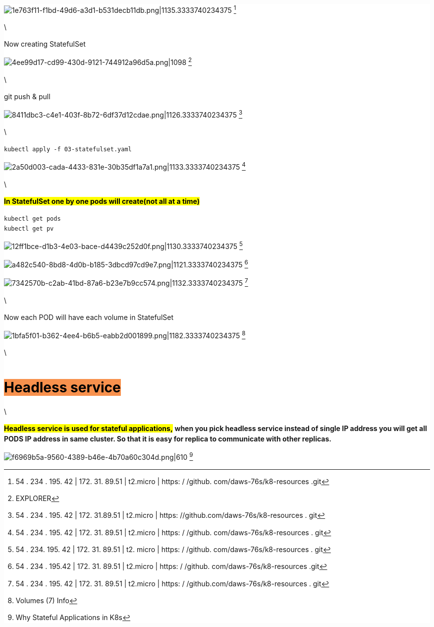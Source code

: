 ![1e763f11-f1bd-49d6-a3d1-b531decb11db.png|1135.3333740234375](https://images.amplenote.com/5d3dae66-43fd-11ef-8f52-6ef34fa959ce/1e763f11-f1bd-49d6-a3d1-b531decb11db.png) [^56]

\

Now creating StatefulSet 

![4ee99d17-cd99-430d-9121-744912a96d5a.png|1098](https://images.amplenote.com/5d3dae66-43fd-11ef-8f52-6ef34fa959ce/4ee99d17-cd99-430d-9121-744912a96d5a.png) [^57]

\

git push & pull

![8411dbc3-c4e1-403f-8b72-6df37d12cdae.png|1126.3333740234375](https://images.amplenote.com/5d3dae66-43fd-11ef-8f52-6ef34fa959ce/8411dbc3-c4e1-403f-8b72-6df37d12cdae.png) [^58]

\

```
kubectl apply -f 03-statefulset.yaml
```

![2a50d003-cada-4433-831e-30b35df1a7a1.png|1133.3333740234375](https://images.amplenote.com/5d3dae66-43fd-11ef-8f52-6ef34fa959ce/2a50d003-cada-4433-831e-30b35df1a7a1.png) [^59]

\

<mark>**In StatefulSet one by one pods will create(not all at a time)**</mark>

```
kubectl get pods
kubectl get pv
```

![12ff1bce-d1b3-4e03-bace-d4439c252d0f.png|1130.3333740234375](https://images.amplenote.com/5d3dae66-43fd-11ef-8f52-6ef34fa959ce/12ff1bce-d1b3-4e03-bace-d4439c252d0f.png) [^60]

![a482c540-8bd8-4d0b-b185-3dbcd97cd9e7.png|1121.3333740234375](https://images.amplenote.com/5d3dae66-43fd-11ef-8f52-6ef34fa959ce/a482c540-8bd8-4d0b-b185-3dbcd97cd9e7.png) [^61]

![7342570b-c2ab-41bd-87a6-b23e7b9cc574.png|1132.3333740234375](https://images.amplenote.com/5d3dae66-43fd-11ef-8f52-6ef34fa959ce/7342570b-c2ab-41bd-87a6-b23e7b9cc574.png) [^62]

\

Now each POD will have each volume in  StatefulSet

![1bfa5f01-b362-4ee4-b6b5-eabb2d001899.png|1182.3333740234375](https://images.amplenote.com/5d3dae66-43fd-11ef-8f52-6ef34fa959ce/1bfa5f01-b362-4ee4-b6b5-eabb2d001899.png) [^63]

\

# <mark style="background-color:#F8914D;">**Headless service**</mark>

\

<mark>**Headless service is used for stateful applications,**</mark> **when you pick headless service instead of single IP address you will get all PODS IP address in same cluster. So that it is easy for replica to communicate with other replicas.**

![f6969b5a-9560-4389-b46e-4b70a60c304d.png|610](https://images.amplenote.com/5d3dae66-43fd-11ef-8f52-6ef34fa959ce/f6969b5a-9560-4389-b46e-4b70a60c304d.png) [^64]


[^1]: Helm Charts
[^2]: daws-763/k8-eksctl
[^3]: helm.sh/docs/intro/quickstart/
[^4]: C
[^5]: 54 . 234 . 195. 42 \| 172. 31. 89.51 \| t2.micro \| null
[^6]: 54 . 234 . 195. 42 \| 172. 31. 89.51 \| t2.micro \| null
[^7]: 54 . 234 . 195. 42 \| 172. 31 . 89.51 \| t2.micro \| null
[^8]: + - C # helm.sh/docs/topics/charts/
[^9]: The Chart File Structure
[^10]: The Chart . yam1 File
[^11]: EXPLORER
[^12]: V REPOS
[^13]: REPOS
[^14]: helm.sh/docs/intro/cheatsheet/
[^15]: C github.com/new
[^16]: user@AshDexter-T480 MINGW64 /c/devops/daws-76s/repos/k8-eksct1 (main)
[^17]: user@AshDexter-T480 MINGW64 /c/devops/daws-76s/repos/helm-charts (main)
[^18]: 54 . 234. 195. 42 \| 172. 31. 89.51 \| t2.micro \| null
[^19]: 54 . 234. 195. 42 \| 172. 31.89.51 \| t2.micro \| https: / /github. com/daws-76s/helm-charts . git
[^20]: 54 . 234. 195. 42 \| 172. 31. 89.51 \| t2. micro \| https://github. com/daws-76s/helm-charts . git
[^21]: EXPLORER
[^22]: EXPLORER
[^23]: user@AshDexter-T480 MINGW64 /c/devops/daws-76s/repos/helm-charts (main)
[^24]: 54 . 234 . 195. 42 \| 172. 31. 89.51 \| t2.micro \| https: / /github. com/daws-76s/helm-charts . git
[^25]: 54 . 234. 195. 42 \| 172. 31. 89.51 \| t2.micro \| https: / /github. com/daws-76s/helm-charts .git
[^26]: 54 . 234. 195. 42 \| 172. 31. 89.51 \| t2.micro \| https: / /github. com/daws-76s/helm-charts . git
[^27]: 54 . 234 . 195. 42 \| 172 . 31. 89.51 \| t2.micro \| https: //github. com/daws-76s/helm-charts . git
[^28]: 54 . 234 . 195. 42 \| 172. 31. 89.51 \| t2.micro \| https: //github. com/daws-76s/helm-charts . git
[^29]: 54 . 234 . 195. 42 \| 172. 31. 89.51 \| t2.micro \| https: //github. com/daws-76s/helm-charts . git
[^30]: 54 . 234. 195. 42 \| 172. 31.89.51 \| t2. micro \| https: / /github. com/daws-76s/helm-charts .git
[^31]: 54 . 234. 195. 42 \| 172. 31.89.51 \| t2.micro \| https: / /github. com/daws-76s/helm-charts . git
[^32]: 54 . 234. 195. 42 \| 172. 31. 89.51 \| t2.micro \| https: //github. com/daws-76s/helm-charts .git
[^33]: yum install nginx -y
[^34]: EBS drivers
[^35]: 54 . 234 . 195 . 42 \| 172. 31. 89.51 \| t2.micro
[^36]: 54 . 234 . 195. 42 \| 172. 31. 89.51 \| t2.micro \| https: //github.com/daws-76s/helm-charts . git
[^37]: 54 . 234. 195. 42 \| 172. 31. 89.51 \| t2.micro \| https: / /github. com/daws-76s/helm-charts . git
[^38]: 54 . 234. 195. 42 \| 172. 31. 89.51 \| t2.micro \| https: //github. com/daws-76s/helm-charts .git
[^39]: 54 . 234. 195. 42 \| 172. 31. 89.51 \| t2.micro \| https: / /github. com/daws-76s/helm-charts . git
[^40]: 54 . 234 . 195. 42 \| 172. 31. 89.51 \| t2.micro \| https: //github. com/daws-76s/helm-charts .git
[^41]: 54 . 234 . 195. 42 \| 172. 31. 89.51 \| t2.micro \| https: //github. com/daws-76s/helm-charts . git
[^42]: F
[^43]: 54 . 234. 195. 42 \| 172. 31. 89.51 \| t2. micro \| https: / /github. com/daws-76s/helm-charts.git
[^44]: 54 . 234. 195. 42 \| 172. 31. 89.51 \| t2.micro \| https: / /github. com/daws-76s/helm-charts . git
[^45]: statefulset --> used to create stateful applications in kubernetes
[^46]: Using StatefulSets
[^47]: nodes inside stateful applications should have static hostnames to communicate with other
[^48]: createUser
[^49]: StatefulSet
[^50]: Deployment vs. StatefulSet vs. DaemonSet
[^51]: 1. install drivers
[^52]: 54 . 234 . 195. 42 \| 172. 31. 89.51 \| t2.micro \| https: / /github. com/daws-76s/helm-charts . git
[^53]: Instances (1/4) Info
[^54]: IAM > Roles > eksctl-roboshop-nodegroup-spot-NodeInstanceRole-ZEDOoGt08ErE > Add permissions
[^55]: 54. 234. 195.42 \| 172. 31.89.51 \| t2.micro \| https: / /github. com/daws-76s/helm-charts . git
[^56]: 54 . 234 . 195. 42 \| 172. 31. 89.51 \| t2.micro \| https: / /github. com/daws-76s/k8-resources .git
[^57]: EXPLORER
[^58]: 54 . 234 . 195. 42 \| 172. 31.89.51 \| t2.micro \| https: //github.com/daws-76s/k8-resources . git
[^59]: 54 . 234 . 195. 42 \| 172. 31. 89.51 \| t2.micro \| https: / /github. com/daws-76s/k8-resources . git
[^60]: 54 . 234. 195. 42 \| 172. 31. 89.51 \| t2. micro \| https: / /github. com/daws-76s/k8-resources . git
[^61]: 54 . 234 . 195.42 \| 172. 31. 89.51 \| t2.micro \| https: / /github. com/daws-76s/k8-resources .git
[^62]: 54 . 234 . 195. 42 \| 172. 31. 89.51 \| t2.micro \| https: / /github.com/daws-76s/k8-resources . git
[^63]: Volumes (7) Info
[^64]: Why Stateful Applications in K8s
[^65]: 54 . 234 . 195. 42 \| 172. 31. 89.51 \| t2.micro \| https: / /github. com/daws-76s/k8-resources .git
[^66]: 54 . 234 . 195. 42 \| 172. 31. 89.51 \| t2.micro \| https: //github. com/daws-76s/k8-resources . git
[^67]: 54 . 234. 195. 42 \| 172. 31. 89.51 \| t2. micro \| https: / /github. com/daws-76s/k8-resources . git
[^68]: 54 . 234. 195. 42 \| 172. 31. 89.51 \| t2.micro \| https: //github. com/daws-76s/k8-resources . git
[^69]: 54 . 234. 195. 42 \| 172. 31.89.51 \| t2.micro \| https: / /github. com/daws-76s/k8-resources . git
[^70]: root@label-demo: /# apt install install bind9-utils
[^71]: root@label-demo: /# apt install dnsutils
[^72]: 54 . 234 . 195. 42 \| 172. 31. 89.51 \| t2.micro \| https: / /github. com/daws-76s/k8-resources . git
[^73]: root@label-demo : /# nslookup nginx
[^74]: 54 . 234. 195. 42 \| 172. 31. 89.51 \| t2. micro \| https: //github. com/daws-76s/k8-resources . git
[^75]: createUser
[^76]: 54 . 234 . 195. 42 \| 172. 31.89.51 \| t2. micro \| https: / /github. com/daws-76s/k8-resources . git
[^77]: 54 . 234 . 195. 42 \| 172. 31. 89.51 \| t2. micro \| https: / /github. com/daws-76s/k8-resources . git
[^78]: 54 . 234. 195.42 \| 172. 31. 89.51 \| t2. micro \| https: //github. com/daws-76s/k8-resources . git
[^79]: Volumes (7) Info
[^80]: 54 . 234 . 195. 42 \| 172. 31.89.51 \| t2.micro \| https: / /github.com/daws-76s/k8-resources . git
[^81]: Volumes (1/7) Info